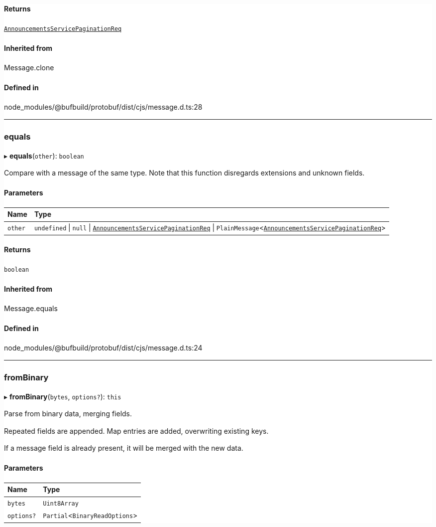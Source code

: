 #### Returns

[`AnnouncementsServicePaginationReq`](AnnouncementsServicePaginationReq.md)

#### Inherited from

Message.clone

#### Defined in

node_modules/@bufbuild/protobuf/dist/cjs/message.d.ts:28

___

### equals

▸ **equals**(`other`): `boolean`

Compare with a message of the same type.
Note that this function disregards extensions and unknown fields.

#### Parameters

| Name | Type |
| :------ | :------ |
| `other` | `undefined` \| ``null`` \| [`AnnouncementsServicePaginationReq`](AnnouncementsServicePaginationReq.md) \| `PlainMessage`\<[`AnnouncementsServicePaginationReq`](AnnouncementsServicePaginationReq.md)\> |

#### Returns

`boolean`

#### Inherited from

Message.equals

#### Defined in

node_modules/@bufbuild/protobuf/dist/cjs/message.d.ts:24

___

### fromBinary

▸ **fromBinary**(`bytes`, `options?`): `this`

Parse from binary data, merging fields.

Repeated fields are appended. Map entries are added, overwriting
existing keys.

If a message field is already present, it will be merged with the
new data.

#### Parameters

| Name | Type |
| :------ | :------ |
| `bytes` | `Uint8Array` |
| `options?` | `Partial`\<`BinaryReadOptions`\> |
